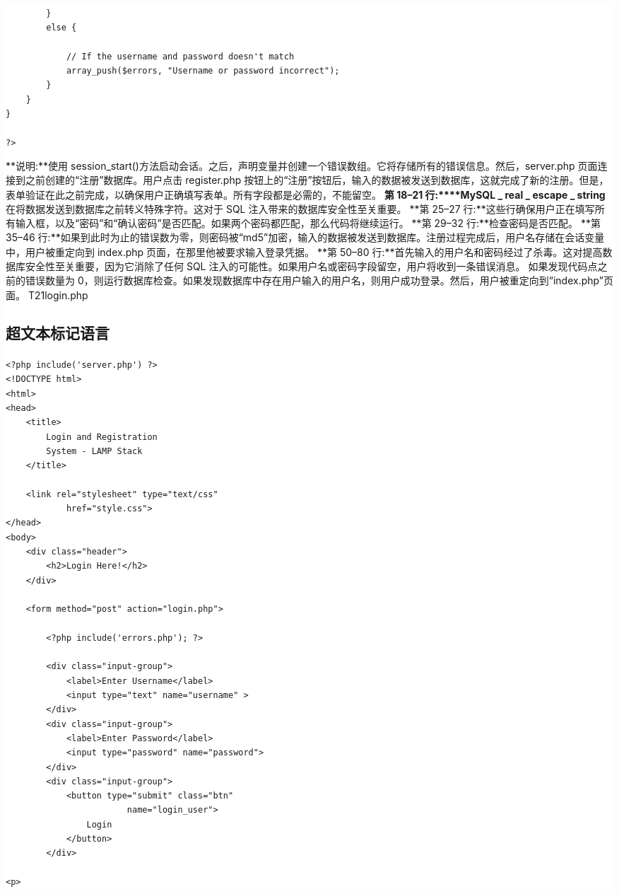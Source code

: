 ```phphtml
        }
        else {

            // If the username and password doesn't match
            array_push($errors, "Username or password incorrect");
        }
    }
}

?>
```

**说明:**使用 session_start()方法启动会话。之后，声明变量并创建一个错误数组。它将存储所有的错误信息。然后，server.php 页面连接到之前创建的“注册”数据库。用户点击 register.php 按钮上的“注册”按钮后，输入的数据被发送到数据库，这就完成了新的注册。但是，表单验证在此之前完成，以确保用户正确填写表单。所有字段都是必需的，不能留空。
**第 18–21 行:****MySQL _ real _ escape _ string**在将数据发送到数据库之前转义特殊字符。这对于 SQL 注入带来的数据库安全性至关重要。
**第 25–27 行:**这些行确保用户正在填写所有输入框，以及“密码”和“确认密码”是否匹配。如果两个密码都匹配，那么代码将继续运行。
**第 29–32 行:**检查密码是否匹配。
**第 35–46 行:**如果到此时为止的错误数为零，则密码被“md5”加密，输入的数据被发送到数据库。注册过程完成后，用户名存储在会话变量中，用户被重定向到 index.php 页面，在那里他被要求输入登录凭据。
**第 50–80 行:**首先输入的用户名和密码经过了杀毒。这对提高数据库安全性至关重要，因为它消除了任何 SQL 注入的可能性。如果用户名或密码字段留空，用户将收到一条错误消息。
如果发现代码点之前的错误数量为 0，则运行数据库检查。如果发现数据库中存在用户输入的用户名，则用户成功登录。然后，用户被重定向到“index.php”页面。
T21login.php

## 超文本标记语言

```phphtml
<?php include('server.php') ?>
<!DOCTYPE html>
<html>
<head>
    <title>
        Login and Registration
        System - LAMP Stack
    </title>

    <link rel="stylesheet" type="text/css"
            href="style.css">
</head>
<body>
    <div class="header">
        <h2>Login Here!</h2>
    </div>

    <form method="post" action="login.php">

        <?php include('errors.php'); ?>

        <div class="input-group">
            <label>Enter Username</label>
            <input type="text" name="username" >
        </div>
        <div class="input-group">
            <label>Enter Password</label>
            <input type="password" name="password">
        </div>
        <div class="input-group">
            <button type="submit" class="btn"
                        name="login_user">
                Login
            </button>
        </div>

<p>
```